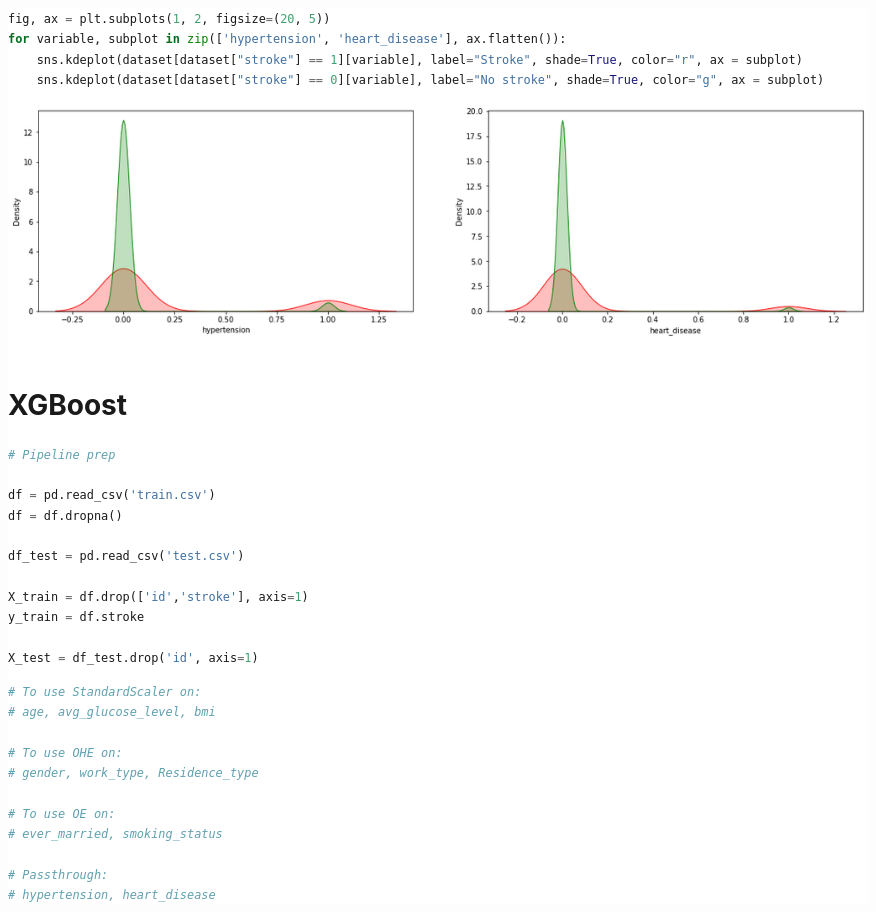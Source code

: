 </p>




```python
fig, ax = plt.subplots(1, 2, figsize=(20, 5))
for variable, subplot in zip(['hypertension', 'heart_disease'], ax.flatten()):
    sns.kdeplot(dataset[dataset["stroke"] == 1][variable], label="Stroke", shade=True, color="r", ax = subplot)
    sns.kdeplot(dataset[dataset["stroke"] == 0][variable], label="No stroke", shade=True, color="g", ax = subplot)
```

<p align="center">
  <img src="/img/posts/ml-kaggle-stroke/output_21_0.png">  
</p>

    

# XGBoost


```python
# Pipeline prep

df = pd.read_csv('train.csv')
df = df.dropna()

df_test = pd.read_csv('test.csv')

X_train = df.drop(['id','stroke'], axis=1)
y_train = df.stroke

X_test = df_test.drop('id', axis=1)
```


```python
# To use StandardScaler on:
# age, avg_glucose_level, bmi

# To use OHE on:
# gender, work_type, Residence_type

# To use OE on:
# ever_married, smoking_status

# Passthrough:
# hypertension, heart_disease
```
